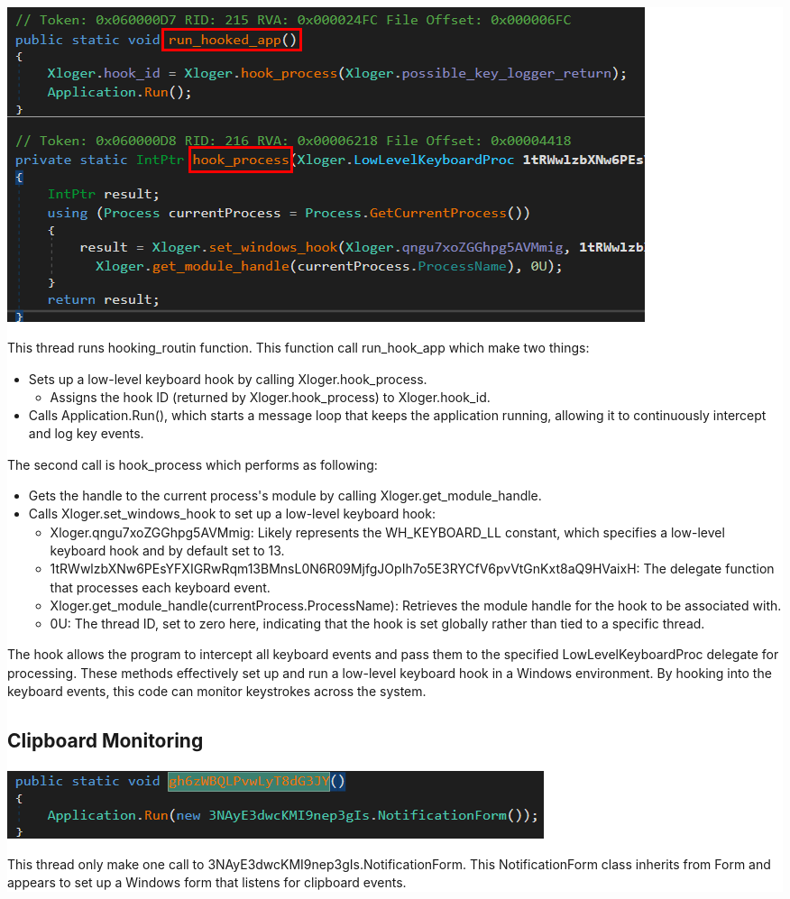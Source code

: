 ![](/assets/images/malware-analysis/Xworm/hooking_rot.png)

This thread runs hooking_routin function. This function call run_hook_app which make two things:
- Sets up a low-level keyboard hook by calling Xloger.hook_process.
  - Assigns the hook ID (returned by Xloger.hook_process) to Xloger.hook_id.
- Calls Application.Run(), which starts a message loop that keeps the application running, allowing it to continuously intercept and log key events.

The second call is hook_process which performs as following:
- Gets the handle to the current process's module by calling Xloger.get_module_handle.
- Calls Xloger.set_windows_hook to set up a low-level keyboard hook:
  - Xloger.qngu7xoZGGhpg5AVMmig: Likely represents the WH_KEYBOARD_LL constant, which specifies a low-level keyboard hook and by default set to 13.
  - 1tRWwlzbXNw6PEsYFXIGRwRqm13BMnsL0N6R09MjfgJOpIh7o5E3RYCfV6pvVtGnKxt8aQ9HVaixH: The delegate function that processes each keyboard event.
  - Xloger.get_module_handle(currentProcess.ProcessName): Retrieves the module handle for the hook to be associated with.
  - 0U: The thread ID, set to zero here, indicating that the hook is set globally rather than tied to a specific thread.

The hook allows the program to intercept all keyboard events and pass them to the specified LowLevelKeyboardProc delegate for processing.
These methods effectively set up and run a low-level keyboard hook in a Windows environment. By hooking into the keyboard events, this code can monitor keystrokes across the system.

## Clipboard Monitoring

![](/assets/images/malware-analysis/Xworm/CB1.png)

This thread only make one call to 3NAyE3dwcKMI9nep3gIs.NotificationForm.
This NotificationForm class inherits from Form and appears to set up a Windows form that listens for clipboard events.
